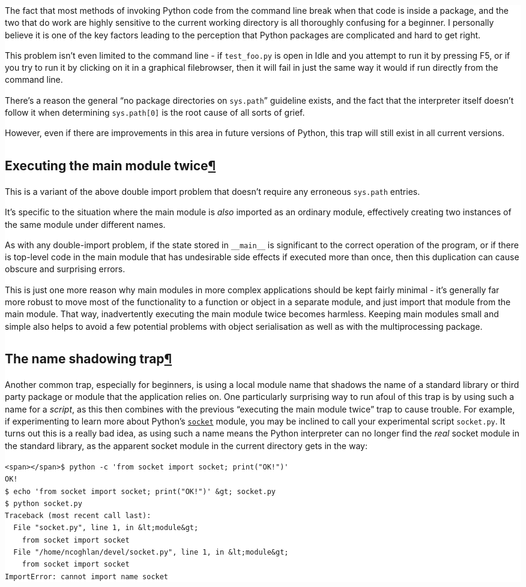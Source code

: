 The fact that most methods of invoking Python code from the command line break when that code is inside a package, and the two that do work are highly sensitive to the current working directory is all thoroughly confusing for a beginner. I personally believe it is one of the key factors leading to the perception that Python packages are complicated and hard to get right.

This problem isn’t even limited to the command line - if `test_foo.py` is open in Idle and you attempt to run it by pressing F5, or if you try to run it by clicking on it in a graphical filebrowser, then it will fail in just the same way it would if run directly from the command line.

There’s a reason the general “no package directories on `sys.path`” guideline exists, and the fact that the interpreter itself doesn’t follow it when determining `sys.path[0]` is the root cause of all sorts of grief.

However, even if there are improvements in this area in future versions of Python, this trap will still exist in all current versions.

## Executing the main module twice[¶](https://python-notes.curiousefficiency.org/en/latest/python_concepts/import_traps.html#executing-the-main-module-twice "Link to this heading")

This is a variant of the above double import problem that doesn’t require any erroneous `sys.path` entries.

It’s specific to the situation where the main module is _also_ imported as an ordinary module, effectively creating two instances of the same module under different names.

As with any double-import problem, if the state stored in `__main__` is significant to the correct operation of the program, or if there is top-level code in the main module that has undesirable side effects if executed more than once, then this duplication can cause obscure and surprising errors.

This is just one more reason why main modules in more complex applications should be kept fairly minimal - it’s generally far more robust to move most of the functionality to a function or object in a separate module, and just import that module from the main module. That way, inadvertently executing the main module twice becomes harmless. Keeping main modules small and simple also helps to avoid a few potential problems with object serialisation as well as with the multiprocessing package.

## The name shadowing trap[¶](https://python-notes.curiousefficiency.org/en/latest/python_concepts/import_traps.html#the-name-shadowing-trap "Link to this heading")

Another common trap, especially for beginners, is using a local module name that shadows the name of a standard library or third party package or module that the application relies on. One particularly surprising way to run afoul of this trap is by using such a name for a _script_, as this then combines with the previous “executing the main module twice” trap to cause trouble. For example, if experimenting to learn more about Python’s [`socket`](https://docs.python.org/3/library/socket.html#module-socket "(in Python v3.12)") module, you may be inclined to call your experimental script `socket.py`. It turns out this is a really bad idea, as using such a name means the Python interpreter can no longer find the _real_ socket module in the standard library, as the apparent socket module in the current directory gets in the way:

```
<span></span>$ python -c 'from socket import socket; print("OK!")'
OK!
$ echo 'from socket import socket; print("OK!")' &gt; socket.py
$ python socket.py
Traceback (most recent call last):
  File "socket.py", line 1, in &lt;module&gt;
    from socket import socket
  File "/home/ncoghlan/devel/socket.py", line 1, in &lt;module&gt;
    from socket import socket
ImportError: cannot import name socket
```
